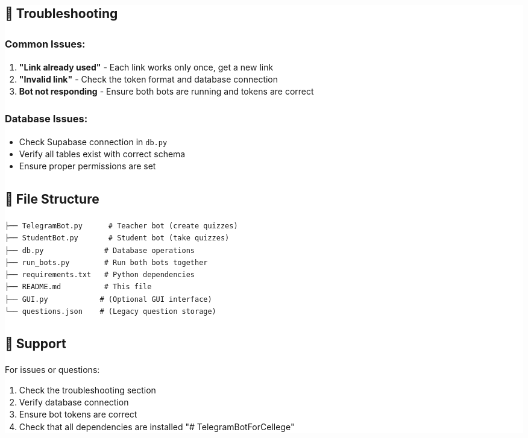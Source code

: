 ## 🐛 Troubleshooting

### Common Issues:
1. **"Link already used"** - Each link works only once, get a new link
2. **"Invalid link"** - Check the token format and database connection
3. **Bot not responding** - Ensure both bots are running and tokens are correct

### Database Issues:
- Check Supabase connection in `db.py`
- Verify all tables exist with correct schema
- Ensure proper permissions are set

## 📝 File Structure

```
├── TelegramBot.py      # Teacher bot (create quizzes)
├── StudentBot.py       # Student bot (take quizzes)  
├── db.py              # Database operations
├── run_bots.py        # Run both bots together
├── requirements.txt   # Python dependencies
├── README.md          # This file
├── GUI.py            # (Optional GUI interface)
└── questions.json    # (Legacy question storage)
```

## 🤝 Support

For issues or questions:
1. Check the troubleshooting section
2. Verify database connection
3. Ensure bot tokens are correct
4. Check that all dependencies are installed
"# TelegramBotForCellege" 
